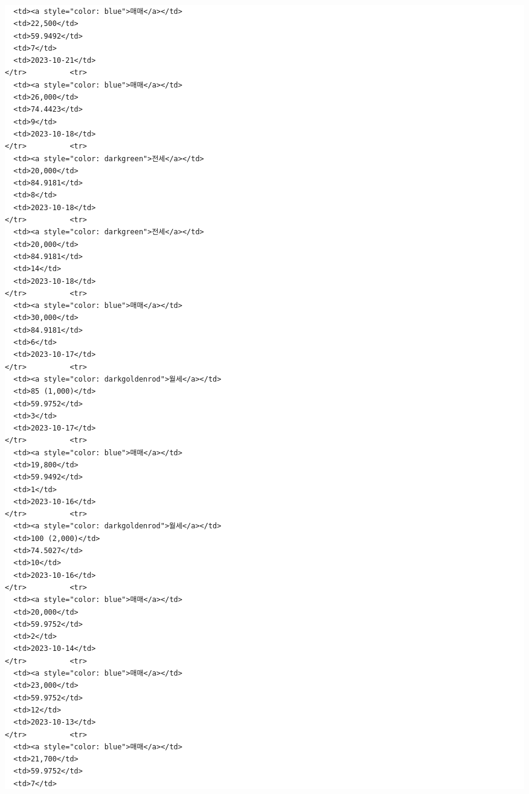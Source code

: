       <td><a style="color: blue">매매</a></td>
      <td>22,500</td>
      <td>59.9492</td>
      <td>7</td>
      <td>2023-10-21</td>
    </tr>          <tr>
      <td><a style="color: blue">매매</a></td>
      <td>26,000</td>
      <td>74.4423</td>
      <td>9</td>
      <td>2023-10-18</td>
    </tr>          <tr>
      <td><a style="color: darkgreen">전세</a></td>
      <td>20,000</td>
      <td>84.9181</td>
      <td>8</td>
      <td>2023-10-18</td>
    </tr>          <tr>
      <td><a style="color: darkgreen">전세</a></td>
      <td>20,000</td>
      <td>84.9181</td>
      <td>14</td>
      <td>2023-10-18</td>
    </tr>          <tr>
      <td><a style="color: blue">매매</a></td>
      <td>30,000</td>
      <td>84.9181</td>
      <td>6</td>
      <td>2023-10-17</td>
    </tr>          <tr>
      <td><a style="color: darkgoldenrod">월세</a></td>
      <td>85 (1,000)</td>
      <td>59.9752</td>
      <td>3</td>
      <td>2023-10-17</td>
    </tr>          <tr>
      <td><a style="color: blue">매매</a></td>
      <td>19,800</td>
      <td>59.9492</td>
      <td>1</td>
      <td>2023-10-16</td>
    </tr>          <tr>
      <td><a style="color: darkgoldenrod">월세</a></td>
      <td>100 (2,000)</td>
      <td>74.5027</td>
      <td>10</td>
      <td>2023-10-16</td>
    </tr>          <tr>
      <td><a style="color: blue">매매</a></td>
      <td>20,000</td>
      <td>59.9752</td>
      <td>2</td>
      <td>2023-10-14</td>
    </tr>          <tr>
      <td><a style="color: blue">매매</a></td>
      <td>23,000</td>
      <td>59.9752</td>
      <td>12</td>
      <td>2023-10-13</td>
    </tr>          <tr>
      <td><a style="color: blue">매매</a></td>
      <td>21,700</td>
      <td>59.9752</td>
      <td>7</td>